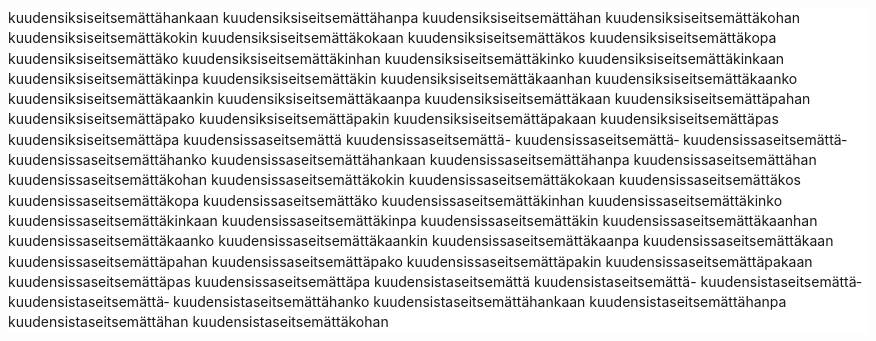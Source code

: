 kuudensiksiseitsemättähankaan
kuudensiksiseitsemättähanpa
kuudensiksiseitsemättähan
kuudensiksiseitsemättäkohan
kuudensiksiseitsemättäkokin
kuudensiksiseitsemättäkokaan
kuudensiksiseitsemättäkos
kuudensiksiseitsemättäkopa
kuudensiksiseitsemättäko
kuudensiksiseitsemättäkinhan
kuudensiksiseitsemättäkinko
kuudensiksiseitsemättäkinkaan
kuudensiksiseitsemättäkinpa
kuudensiksiseitsemättäkin
kuudensiksiseitsemättäkaanhan
kuudensiksiseitsemättäkaanko
kuudensiksiseitsemättäkaankin
kuudensiksiseitsemättäkaanpa
kuudensiksiseitsemättäkaan
kuudensiksiseitsemättäpahan
kuudensiksiseitsemättäpako
kuudensiksiseitsemättäpakin
kuudensiksiseitsemättäpakaan
kuudensiksiseitsemättäpas
kuudensiksiseitsemättäpa
kuudensissaseitsemättä
kuudensissaseitsemättä-
kuudensissaseitsemättä‐
kuudensissaseitsemättä‑
kuudensissaseitsemättähanko
kuudensissaseitsemättähankaan
kuudensissaseitsemättähanpa
kuudensissaseitsemättähan
kuudensissaseitsemättäkohan
kuudensissaseitsemättäkokin
kuudensissaseitsemättäkokaan
kuudensissaseitsemättäkos
kuudensissaseitsemättäkopa
kuudensissaseitsemättäko
kuudensissaseitsemättäkinhan
kuudensissaseitsemättäkinko
kuudensissaseitsemättäkinkaan
kuudensissaseitsemättäkinpa
kuudensissaseitsemättäkin
kuudensissaseitsemättäkaanhan
kuudensissaseitsemättäkaanko
kuudensissaseitsemättäkaankin
kuudensissaseitsemättäkaanpa
kuudensissaseitsemättäkaan
kuudensissaseitsemättäpahan
kuudensissaseitsemättäpako
kuudensissaseitsemättäpakin
kuudensissaseitsemättäpakaan
kuudensissaseitsemättäpas
kuudensissaseitsemättäpa
kuudensistaseitsemättä
kuudensistaseitsemättä-
kuudensistaseitsemättä‐
kuudensistaseitsemättä‑
kuudensistaseitsemättähanko
kuudensistaseitsemättähankaan
kuudensistaseitsemättähanpa
kuudensistaseitsemättähan
kuudensistaseitsemättäkohan